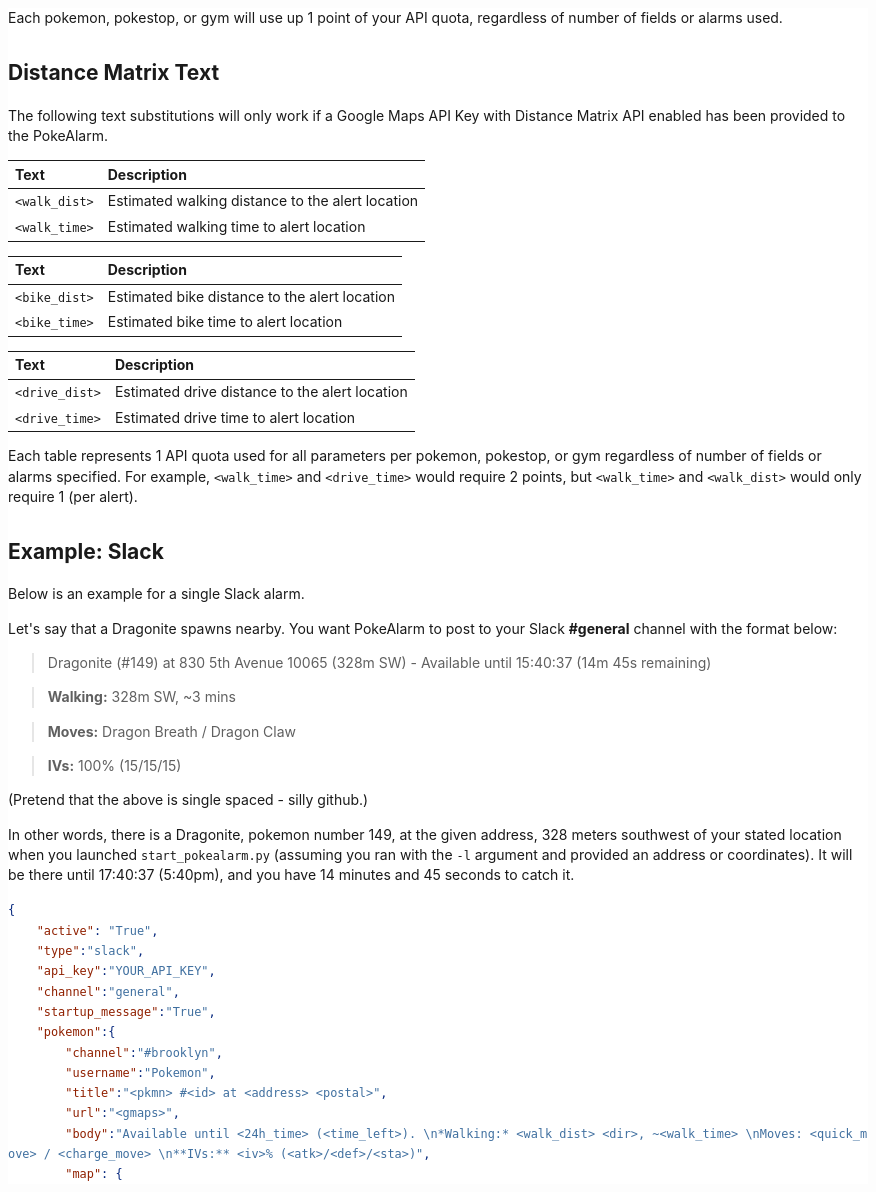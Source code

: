 
Each pokemon, pokestop, or gym will use up 1 point of your API quota, regardless of number of fields or alarms used.

## Distance Matrix Text
The following text substitutions will only work if a Google Maps API Key with Distance Matrix API enabled has been provided to the PokeAlarm.

| Text             | Description                            |
|:---------------- |:---------------------------------------|
| `<walk_dist>`    | Estimated walking distance to the alert location |
| `<walk_time>`    | Estimated walking time to alert location|

| Text             | Description                            |
|:---------------- |:---------------------------------------|
| `<bike_dist>`    | Estimated bike distance to the alert location |
| `<bike_time>`    | Estimated bike time to alert location|


| Text             | Description		                            |
|:---------------- |:-----------------------------------------------|
| `<drive_dist>`   | Estimated drive distance to the alert location |
| `<drive_time>`   | Estimated drive time to alert location			|

Each table represents 1 API quota used for all parameters per pokemon, pokestop, or gym regardless of number of fields or alarms specified. For example, `<walk_time>` and `<drive_time>` would require 2 points, but `<walk_time>` and `<walk_dist>` would only require 1 (per alert).

## Example: Slack

Below is an example for a single Slack alarm.

Let's say that a Dragonite spawns nearby.  You want PokeAlarm to post to your Slack **#general** channel with the format below:

> Dragonite (#149) at 830 5th Avenue 10065 (328m SW) - Available until 15:40:37 (14m 45s remaining)

>**Walking:** 328m SW, ~3 mins

>**Moves:** Dragon Breath / Dragon Claw

>**IVs:** 100% (15/15/15)

(Pretend that the above is single spaced - silly github.)

In other words, there is a Dragonite, pokemon number 149, at the given address, 328 meters southwest of your stated location when you launched `start_pokealarm.py` (assuming you ran with the `-l` argument and provided an address or coordinates).  It will be there until 17:40:37 (5:40pm), and you have 14 minutes and 45 seconds to catch it.

```json
{
    "active": "True",
    "type":"slack",
    "api_key":"YOUR_API_KEY",
    "channel":"general",
    "startup_message":"True",
    "pokemon":{
        "channel":"#brooklyn",
        "username":"Pokemon",
        "title":"<pkmn> #<id> at <address> <postal>",
        "url":"<gmaps>",
        "body":"Available until <24h_time> (<time_left>). \n*Walking:* <walk_dist> <dir>, ~<walk_time> \nMoves: <quick_move> / <charge_move> \n**IVs:** <iv>% (<atk>/<def>/<sta>)",
        "map": { 
```